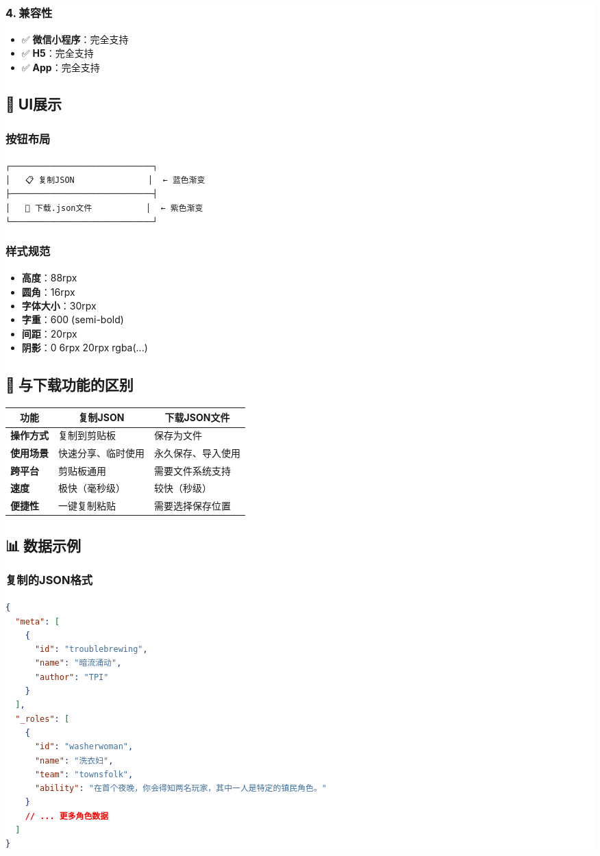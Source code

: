 ### 4. 兼容性
- ✅ **微信小程序**：完全支持
- ✅ **H5**：完全支持
- ✅ **App**：完全支持

## 🎨 UI展示

### 按钮布局
```
┌─────────────────────────────┐
│   📋 复制JSON               │  ← 蓝色渐变
├─────────────────────────────┤
│   💾 下载.json文件           │  ← 紫色渐变
└─────────────────────────────┘
```

### 样式规范
- **高度**：88rpx
- **圆角**：16rpx
- **字体大小**：30rpx
- **字重**：600 (semi-bold)
- **间距**：20rpx
- **阴影**：0 6rpx 20rpx rgba(...)

## 🔄 与下载功能的区别

| 功能 | 复制JSON | 下载JSON文件 |
|------|----------|-------------|
| **操作方式** | 复制到剪贴板 | 保存为文件 |
| **使用场景** | 快速分享、临时使用 | 永久保存、导入使用 |
| **跨平台** | 剪贴板通用 | 需要文件系统支持 |
| **速度** | 极快（毫秒级） | 较快（秒级） |
| **便捷性** | 一键复制粘贴 | 需要选择保存位置 |

## 📊 数据示例

### 复制的JSON格式
```json
{
  "meta": [
    {
      "id": "troublebrewing",
      "name": "暗流涌动",
      "author": "TPI"
    }
  ],
  "_roles": [
    {
      "id": "washerwoman",
      "name": "洗衣妇",
      "team": "townsfolk",
      "ability": "在首个夜晚，你会得知两名玩家，其中一人是特定的镇民角色。"
    }
    // ... 更多角色数据
  ]
}
```
